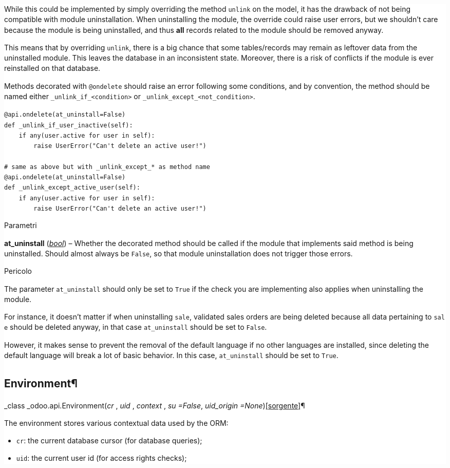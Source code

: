 While this could be implemented by simply overriding the method `unlink` on the model, it has the drawback of not being compatible with module uninstallation. When uninstalling the module, the override could raise user errors, but we shouldn’t care because the module is being uninstalled, and thus **all** records related to the module should be removed anyway.

This means that by overriding `unlink`, there is a big chance that some tables/records may remain as leftover data from the uninstalled module. This leaves the database in an inconsistent state. Moreover, there is a risk of conflicts if the module is ever reinstalled on that database.

Methods decorated with `@ondelete` should raise an error following some conditions, and by convention, the method should be named either `_unlink_if_<condition>` or `_unlink_except_<not_condition>`.
    
    
    @api.ondelete(at_uninstall=False)
    def _unlink_if_user_inactive(self):
        if any(user.active for user in self):
            raise UserError("Can't delete an active user!")
    
    # same as above but with _unlink_except_* as method name
    @api.ondelete(at_uninstall=False)
    def _unlink_except_active_user(self):
        if any(user.active for user in self):
            raise UserError("Can't delete an active user!")
    

Parametri
    

**at_uninstall** ([_bool_](https://docs.python.org/3/library/functions.html#bool "\(in Python v3.13\)")) – Whether the decorated method should be called if the module that implements said method is being uninstalled. Should almost always be `False`, so that module uninstallation does not trigger those errors.

Pericolo

The parameter `at_uninstall` should only be set to `True` if the check you are implementing also applies when uninstalling the module.

For instance, it doesn’t matter if when uninstalling `sale`, validated sales orders are being deleted because all data pertaining to `sale` should be deleted anyway, in that case `at_uninstall` should be set to `False`.

However, it makes sense to prevent the removal of the default language if no other languages are installed, since deleting the default language will break a lot of basic behavior. In this case, `at_uninstall` should be set to `True`.

## Environment¶

_class _odoo.api.Environment(_cr_ , _uid_ , _context_ , _su =False_, _uid_origin =None_)[[sorgente]](https://github.com/odoo/odoo/blob/18.0/odoo/api.py#L543)¶
    

The environment stores various contextual data used by the ORM:

  * `cr`: the current database cursor (for database queries);

  * `uid`: the current user id (for access rights checks);
